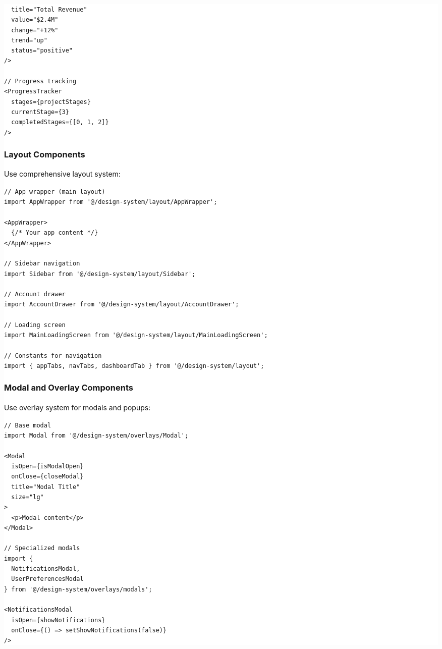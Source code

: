 ```tsx
  title="Total Revenue"
  value="$2.4M"
  change="+12%"
  trend="up"
  status="positive"
/>

// Progress tracking
<ProgressTracker
  stages={projectStages}
  currentStage={3}
  completedStages={[0, 1, 2]}
/>
```

### Layout Components
Use comprehensive layout system:
```tsx
// App wrapper (main layout)
import AppWrapper from '@/design-system/layout/AppWrapper';

<AppWrapper>
  {/* Your app content */}
</AppWrapper>

// Sidebar navigation
import Sidebar from '@/design-system/layout/Sidebar';

// Account drawer
import AccountDrawer from '@/design-system/layout/AccountDrawer';

// Loading screen
import MainLoadingScreen from '@/design-system/layout/MainLoadingScreen';

// Constants for navigation
import { appTabs, navTabs, dashboardTab } from '@/design-system/layout';
```

### Modal and Overlay Components
Use overlay system for modals and popups:
```tsx
// Base modal
import Modal from '@/design-system/overlays/Modal';

<Modal
  isOpen={isModalOpen}
  onClose={closeModal}
  title="Modal Title"
  size="lg"
>
  <p>Modal content</p>
</Modal>

// Specialized modals
import { 
  NotificationsModal, 
  UserPreferencesModal 
} from '@/design-system/overlays/modals';

<NotificationsModal
  isOpen={showNotifications}
  onClose={() => setShowNotifications(false)}
/>
```